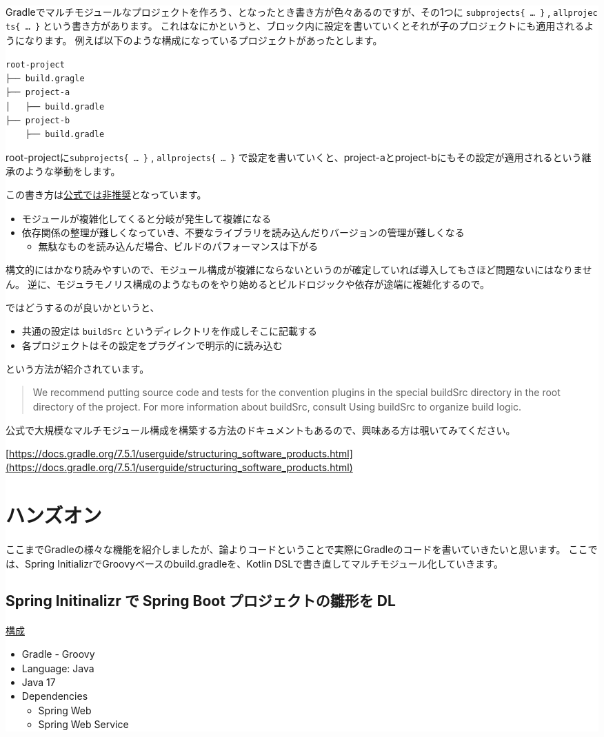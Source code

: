 Gradleでマルチモジュールなプロジェクトを作ろう、となったとき書き方が色々あるのですが、その1つに `subprojects{ … }` , `allprojects{ … }` という書き方があります。
これはなにかというと、ブロック内に設定を書いていくとそれが子のプロジェクトにも適用されるようになります。
例えば以下のような構成になっているプロジェクトがあったとします。

```
root-project
├── build.gragle
├── project-a
│   ├── build.gradle
├── project-b
    ├── build.gradle
```

root-projectに`subprojects{ … }` , `allprojects{ … }` で設定を書いていくと、project-aとproject-bにもその設定が適用されるという継承のような挙動をします。

この書き方は[公式では非推奨](https://docs.gradle.org/current/userguide/sharing_build_logic_between_subprojects.html)となっています。

- モジュールが複雑化してくると分岐が発生して複雑になる
- 依存関係の整理が難しくなっていき、不要なライブラリを読み込んだりバージョンの管理が難しくなる
  - 無駄なものを読み込んだ場合、ビルドのパフォーマンスは下がる

構文的にはかなり読みやすいので、モジュール構成が複雑にならないというのが確定していれば導入してもさほど問題ないにはなりません。
逆に、モジュラモノリス構成のようなものをやり始めるとビルドロジックや依存が途端に複雑化するので。

ではどうするのが良いかというと、

- 共通の設定は `buildSrc` というディレクトリを作成しそこに記載する
- 各プロジェクトはその設定をプラグインで明示的に読み込む

という方法が紹介されています。

> We recommend putting source code and tests for the convention plugins in the special buildSrc directory in the root directory of the project. For more information about buildSrc, consult Using buildSrc to organize build logic.

公式で大規模なマルチモジュール構成を構築する方法のドキュメントもあるので、興味ある方は覗いてみてください。

[https://docs.gradle.org/7.5.1/userguide/structuring_software_products.html](https://docs.gradle.org/7.5.1/userguide/structuring_software_products.html)

# ハンズオン

ここまでGradleの様々な機能を紹介しましたが、論よりコードということで実際にGradleのコードを書いていきたいと思います。
ここでは、Spring InitializrでGroovyベースのbuild.gradleを、Kotlin DSLで書き直してマルチモジュール化していきます。

## Spring Initinalizr で Spring Boot プロジェクトの雛形を DL

[構成](https://start.spring.io/#!type=gradle-project&language=java&platformVersion=2.7.6&packaging=jar&jvmVersion=17&groupId=com.example&artifactId=demo&name=demo&description=Demo%20project%20for%20Spring%20Boot&packageName=com.example.demo&dependencies=web,web-services)

- Gradle - Groovy
- Language: Java
- Java 17
- Dependencies
  - Spring Web
  - Spring Web Service
